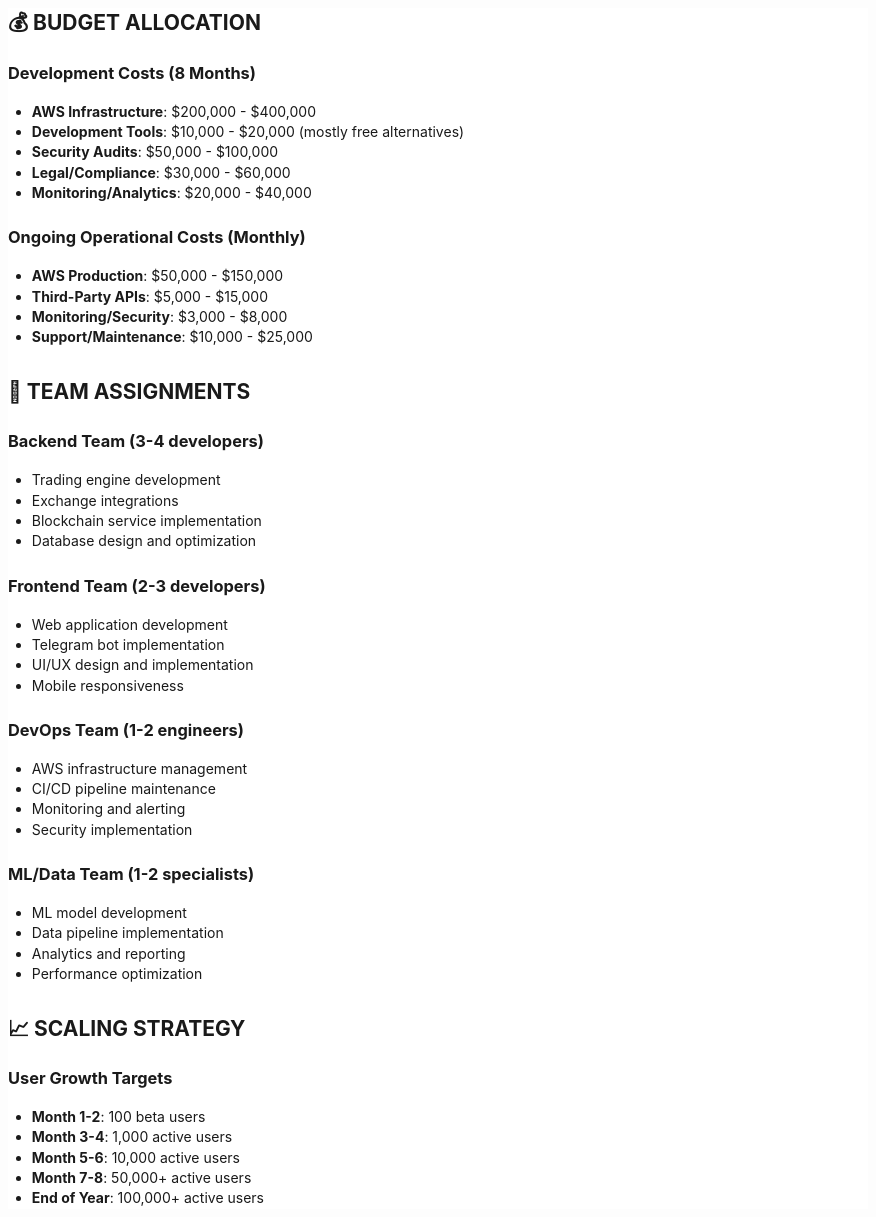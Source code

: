 ## 💰 BUDGET ALLOCATION

### Development Costs (8 Months)
- **AWS Infrastructure**: $200,000 - $400,000
- **Development Tools**: $10,000 - $20,000 (mostly free alternatives)
- **Security Audits**: $50,000 - $100,000
- **Legal/Compliance**: $30,000 - $60,000
- **Monitoring/Analytics**: $20,000 - $40,000

### Ongoing Operational Costs (Monthly)
- **AWS Production**: $50,000 - $150,000
- **Third-Party APIs**: $5,000 - $15,000
- **Monitoring/Security**: $3,000 - $8,000
- **Support/Maintenance**: $10,000 - $25,000

## 🎯 TEAM ASSIGNMENTS

### Backend Team (3-4 developers)
- Trading engine development
- Exchange integrations
- Blockchain service implementation
- Database design and optimization

### Frontend Team (2-3 developers)
- Web application development
- Telegram bot implementation
- UI/UX design and implementation
- Mobile responsiveness

### DevOps Team (1-2 engineers)
- AWS infrastructure management
- CI/CD pipeline maintenance
- Monitoring and alerting
- Security implementation

### ML/Data Team (1-2 specialists)
- ML model development
- Data pipeline implementation
- Analytics and reporting
- Performance optimization

## 📈 SCALING STRATEGY

### User Growth Targets
- **Month 1-2**: 100 beta users
- **Month 3-4**: 1,000 active users
- **Month 5-6**: 10,000 active users
- **Month 7-8**: 50,000+ active users
- **End of Year**: 100,000+ active users
